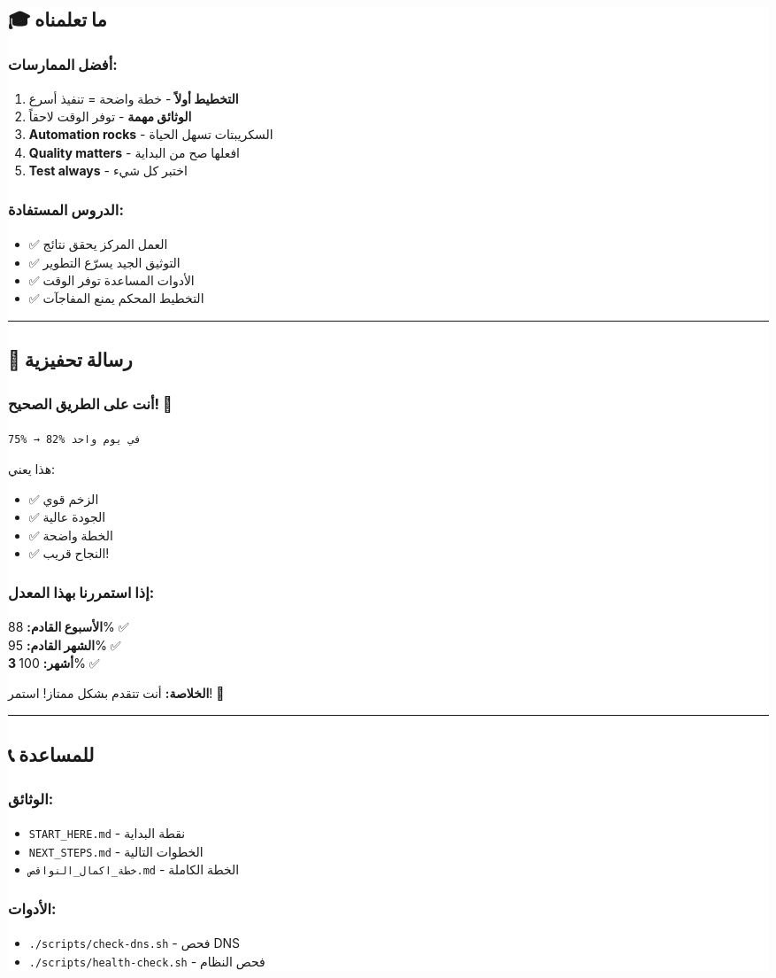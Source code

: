 
## 🎓 ما تعلمناه

### أفضل الممارسات:
1. **التخطيط أولاً** - خطة واضحة = تنفيذ أسرع
2. **الوثائق مهمة** - توفر الوقت لاحقاً
3. **Automation rocks** - السكريبتات تسهل الحياة
4. **Quality matters** - افعلها صح من البداية
5. **Test always** - اختبر كل شيء

### الدروس المستفادة:
- ✅ العمل المركز يحقق نتائج
- ✅ التوثيق الجيد يسرّع التطوير
- ✅ الأدوات المساعدة توفر الوقت
- ✅ التخطيط المحكم يمنع المفاجآت

---

## 🌟 رسالة تحفيزية

### أنت على الطريق الصحيح! 🎯

```
75% → 82% في يوم واحد
```

هذا يعني:
- ✅ الزخم قوي
- ✅ الجودة عالية
- ✅ الخطة واضحة
- ✅ النجاح قريب!

### إذا استمررنا بهذا المعدل:

**الأسبوع القادم:** 88% ✅  
**الشهر القادم:** 95% ✅  
**3 أشهر:** 100% ✅

**الخلاصة:** أنت تتقدم بشكل ممتاز! استمر! 💪

---

## 📞 للمساعدة

### الوثائق:
- `START_HERE.md` - نقطة البداية
- `NEXT_STEPS.md` - الخطوات التالية
- `خطة_اكمال_النواقص.md` - الخطة الكاملة

### الأدوات:
- `./scripts/check-dns.sh` - فحص DNS
- `./scripts/health-check.sh` - فحص النظام
